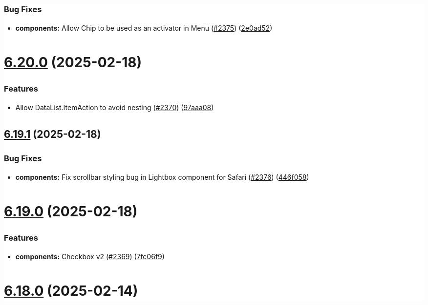 
### Bug Fixes

* **components:** Allow Chip to be used as an activator in Menu  ([#2375](https://github.com/GetJobber/atlantis/issues/2375)) ([2e0ad52](https://github.com/GetJobber/atlantis/commit/2e0ad52d497e6d84d5cb7272071ad0557ea6fb0b))





# [6.20.0](https://github.com/GetJobber/atlantis/compare/@jobber/components@6.19.1...@jobber/components@6.20.0) (2025-02-18)


### Features

* Allow DataList.ItemAction to avoid nesting ([#2370](https://github.com/GetJobber/atlantis/issues/2370)) ([97aaa08](https://github.com/GetJobber/atlantis/commit/97aaa087260efa6a30b578e77be09dff6b58210c))





## [6.19.1](https://github.com/GetJobber/atlantis/compare/@jobber/components@6.19.0...@jobber/components@6.19.1) (2025-02-18)


### Bug Fixes

* **components:** Fix scrollbar styling bug in Lightbox component for Safari  ([#2376](https://github.com/GetJobber/atlantis/issues/2376)) ([446f058](https://github.com/GetJobber/atlantis/commit/446f058699e7432120e6350c22beaf8093cd4c2f))





# [6.19.0](https://github.com/GetJobber/atlantis/compare/@jobber/components@6.18.0...@jobber/components@6.19.0) (2025-02-18)


### Features

* **components:** Checkbox v2 ([#2369](https://github.com/GetJobber/atlantis/issues/2369)) ([7fc06f9](https://github.com/GetJobber/atlantis/commit/7fc06f9da99291623d1cb1581ecef523860618a7))





# [6.18.0](https://github.com/GetJobber/atlantis/compare/@jobber/components@6.17.3...@jobber/components@6.18.0) (2025-02-14)
